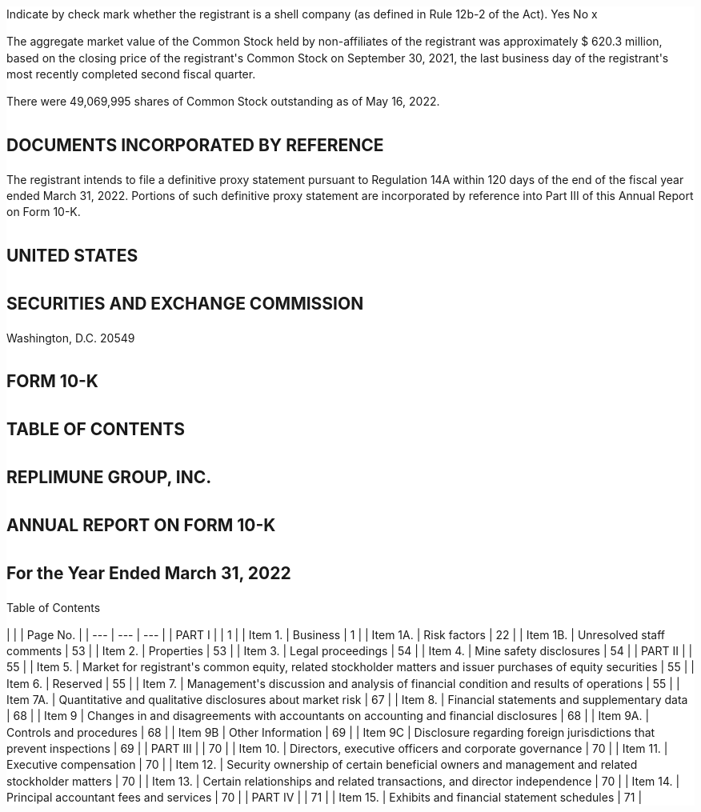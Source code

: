 <p>Indicate by check mark whether the registrant is a shell company (as defined in Rule 12b-2 of the Act). Yes No x</p>
<p>The aggregate market value of the Common Stock held by non-affiliates of the registrant was approximately $ 620.3 million, based on the closing price of the registrant's Common Stock on September 30, 2021, the last business day of the registrant's most recently completed second fiscal quarter.</p>
<p>There were 49,069,995 shares of Common Stock outstanding as of May 16, 2022.</p>
<h2>DOCUMENTS INCORPORATED BY REFERENCE</h2>
<p>The registrant intends to file a definitive proxy statement pursuant to Regulation 14A within 120 days of the end of the fiscal year ended March 31, 2022. Portions of such definitive proxy statement are incorporated by reference into Part III of this Annual Report on Form 10-K.</p>
<h2>UNITED STATES</h2>
<h2>SECURITIES AND EXCHANGE COMMISSION</h2>
<p>Washington, D.C. 20549</p>
<h2>FORM 10-K</h2>
<h2>TABLE OF CONTENTS</h2>
<h2>REPLIMUNE GROUP, INC.</h2>
<h2>ANNUAL REPORT ON FORM 10-K</h2>
<h2>For the Year Ended March 31, 2022</h2>
<p>Table of Contents</p>
<p>| | | Page No. |
| --- | --- | --- |
| PART I | | 1 |
| Item 1. | Business | 1 |
| Item 1A. | Risk factors | 22 |
| Item 1B. | Unresolved staff comments | 53 |
| Item 2. | Properties | 53 |
| Item 3. | Legal proceedings | 54 |
| Item 4. | Mine safety disclosures | 54 |
| PART II | | 55 |
| Item 5. | Market for registrant's common equity, related stockholder matters and issuer purchases of equity securities | 55 |
| Item 6. | Reserved | 55 |
| Item 7. | Management's discussion and analysis of financial condition and results of operations | 55 |
| Item 7A. | Quantitative and qualitative disclosures about market risk | 67 |
| Item 8. | Financial statements and supplementary data | 68 |
| Item 9 | Changes in and disagreements with accountants on accounting and financial disclosures | 68 |
| Item 9A. | Controls and procedures | 68 |
| Item 9B | Other Information | 69 |
| Item 9C | Disclosure regarding foreign jurisdictions that prevent inspections | 69 |
| PART III | | 70 |
| Item 10. | Directors, executive officers and corporate governance | 70 |
| Item 11. | Executive compensation | 70 |
| Item 12. | Security ownership of certain beneficial owners and management and related stockholder matters | 70 |
| Item 13. | Certain relationships and related transactions, and director independence | 70 |
| Item 14. | Principal accountant fees and services | 70 |
| PART IV | | 71 |
| Item 15. | Exhibits and financial statement schedules | 71 |